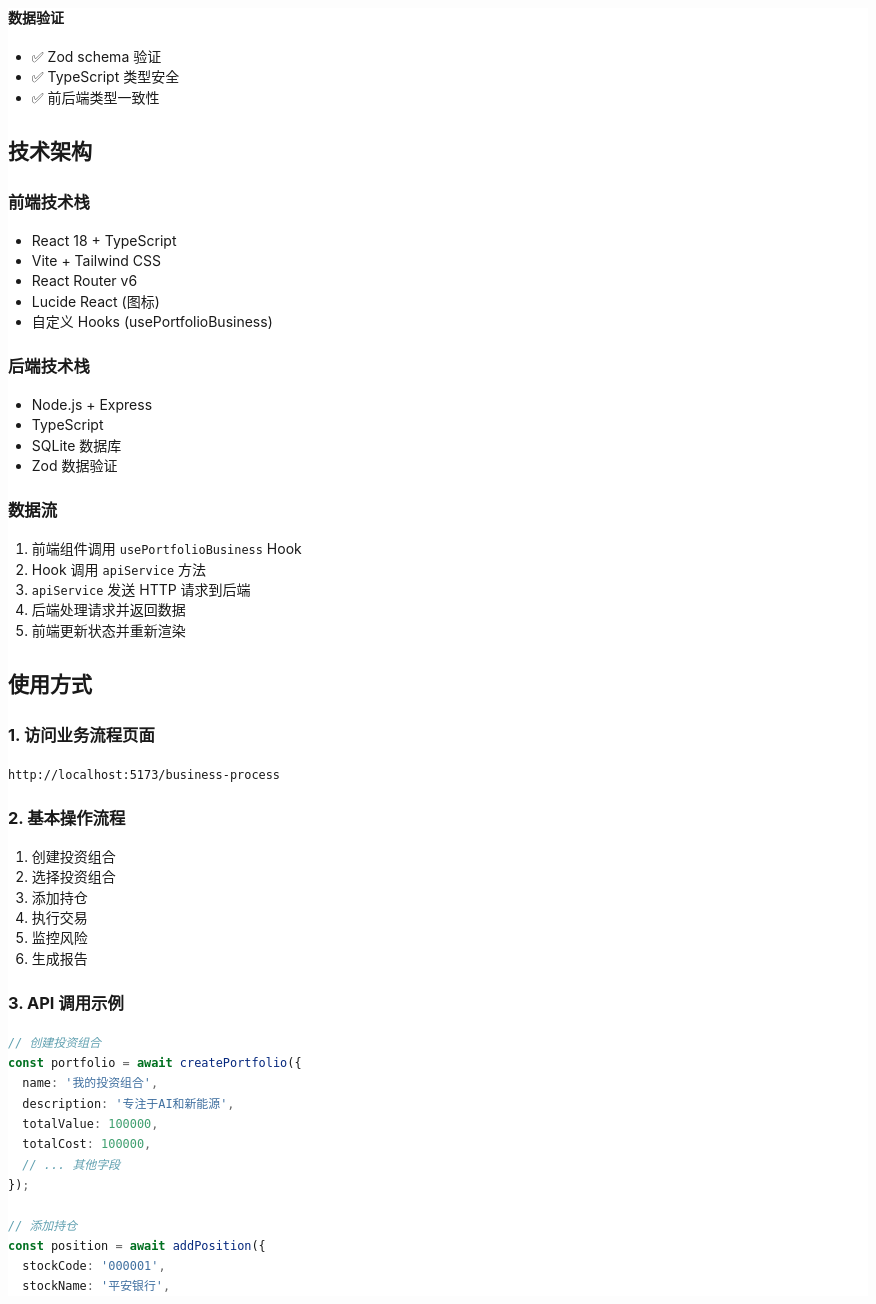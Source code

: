 #### 数据验证

- ✅ Zod schema 验证
- ✅ TypeScript 类型安全
- ✅ 前后端类型一致性

## 技术架构

### 前端技术栈

- React 18 + TypeScript
- Vite + Tailwind CSS
- React Router v6
- Lucide React (图标)
- 自定义 Hooks (usePortfolioBusiness)

### 后端技术栈

- Node.js + Express
- TypeScript
- SQLite 数据库
- Zod 数据验证

### 数据流

1. 前端组件调用 `usePortfolioBusiness` Hook
2. Hook 调用 `apiService` 方法
3. `apiService` 发送 HTTP 请求到后端
4. 后端处理请求并返回数据
5. 前端更新状态并重新渲染

## 使用方式

### 1. 访问业务流程页面

```
http://localhost:5173/business-process
```

### 2. 基本操作流程

1. 创建投资组合
2. 选择投资组合
3. 添加持仓
4. 执行交易
5. 监控风险
6. 生成报告

### 3. API 调用示例

```typescript
// 创建投资组合
const portfolio = await createPortfolio({
  name: '我的投资组合',
  description: '专注于AI和新能源',
  totalValue: 100000,
  totalCost: 100000,
  // ... 其他字段
});

// 添加持仓
const position = await addPosition({
  stockCode: '000001',
  stockName: '平安银行',
```